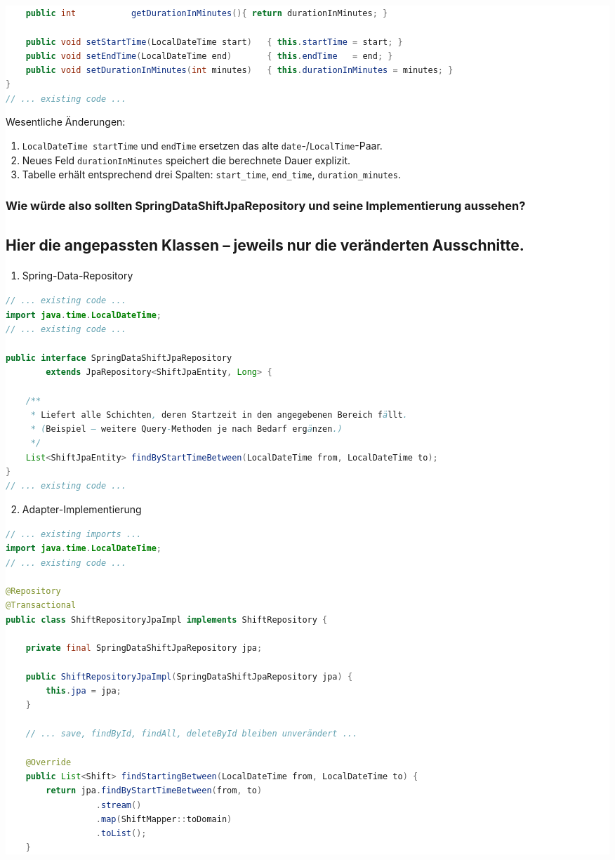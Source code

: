 ```java:CoShift/src/main/java/org/coshift/d_frameworks/db/ShiftJpaEntity.java
    public int           getDurationInMinutes(){ return durationInMinutes; }

    public void setStartTime(LocalDateTime start)   { this.startTime = start; }
    public void setEndTime(LocalDateTime end)       { this.endTime   = end; }
    public void setDurationInMinutes(int minutes)   { this.durationInMinutes = minutes; }
}
// ... existing code ...
```

Wesentliche Änderungen:

1. `LocalDateTime startTime` und `endTime` ersetzen das alte `date`-/`LocalTime`-Paar.  
2. Neues Feld `durationInMinutes` speichert die berechnete Dauer explizit.  
3. Tabelle erhält entsprechend drei Spalten: `start_time`, `end_time`, `duration_minutes`.

### Wie würde also sollten SpringDataShiftJpaRepository und seine Implementierung aussehen?


## Hier die angepassten Klassen – jeweils nur die veränderten Ausschnitte.

1. Spring-Data-Repository  
```java:CoShift/src/main/java/org/coshift/d_frameworks/db/SpringDataShiftJpaRepository.java
// ... existing code ...
import java.time.LocalDateTime;
// ... existing code ...

public interface SpringDataShiftJpaRepository
        extends JpaRepository<ShiftJpaEntity, Long> {

    /**
     * Liefert alle Schichten, deren Startzeit in den angegebenen Bereich fällt.
     * (Beispiel – weitere Query-Methoden je nach Bedarf ergänzen.)
     */
    List<ShiftJpaEntity> findByStartTimeBetween(LocalDateTime from, LocalDateTime to);
}
// ... existing code ...
```

2. Adapter-Implementierung  
```java:CoShift/src/main/java/org/coshift/c_adapter/persistence/ShiftRepositoryJpaImpl.java
// ... existing imports ...
import java.time.LocalDateTime;
// ... existing code ...

@Repository
@Transactional
public class ShiftRepositoryJpaImpl implements ShiftRepository {

    private final SpringDataShiftJpaRepository jpa;

    public ShiftRepositoryJpaImpl(SpringDataShiftJpaRepository jpa) {
        this.jpa = jpa;
    }

    // ... save, findById, findAll, deleteById bleiben unverändert ...

    @Override
    public List<Shift> findStartingBetween(LocalDateTime from, LocalDateTime to) {
        return jpa.findByStartTimeBetween(from, to)
                  .stream()
                  .map(ShiftMapper::toDomain)
                  .toList();
    }
```